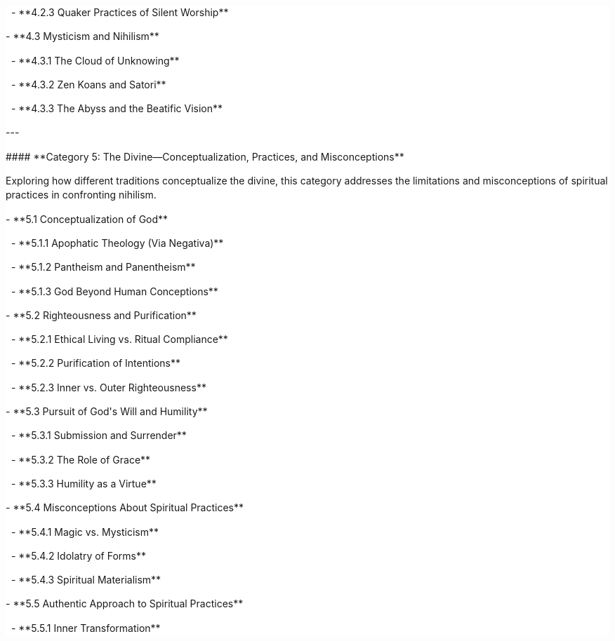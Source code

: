   - \*\*4.2.3 Quaker Practices of Silent Worship\*\*

  

\- \*\*4.3 Mysticism and Nihilism\*\*

  - \*\*4.3.1 The Cloud of Unknowing\*\*

  - \*\*4.3.2 Zen Koans and Satori\*\*

  - \*\*4.3.3 The Abyss and the Beatific Vision\*\*

  

\---

  

\#### \*\*Category 5: The Divine—Conceptualization, Practices, and Misconceptions\*\*

  

Exploring how different traditions conceptualize the divine, this category addresses the limitations and misconceptions of spiritual practices in confronting nihilism.

  

\- \*\*5.1 Conceptualization of God\*\*

  - \*\*5.1.1 Apophatic Theology (Via Negativa)\*\*

  - \*\*5.1.2 Pantheism and Panentheism\*\*

  - \*\*5.1.3 God Beyond Human Conceptions\*\*

  

\- \*\*5.2 Righteousness and Purification\*\*

  - \*\*5.2.1 Ethical Living vs. Ritual Compliance\*\*

  - \*\*5.2.2 Purification of Intentions\*\*

  - \*\*5.2.3 Inner vs. Outer Righteousness\*\*

  

\- \*\*5.3 Pursuit of God's Will and Humility\*\*

  - \*\*5.3.1 Submission and Surrender\*\*

  - \*\*5.3.2 The Role of Grace\*\*

  - \*\*5.3.3 Humility as a Virtue\*\*

  

\- \*\*5.4 Misconceptions About Spiritual Practices\*\*

  - \*\*5.4.1 Magic vs. Mysticism\*\*

  - \*\*5.4.2 Idolatry of Forms\*\*

  - \*\*5.4.3 Spiritual Materialism\*\*

  

\- \*\*5.5 Authentic Approach to Spiritual Practices\*\*

  - \*\*5.5.1 Inner Transformation\*\*
